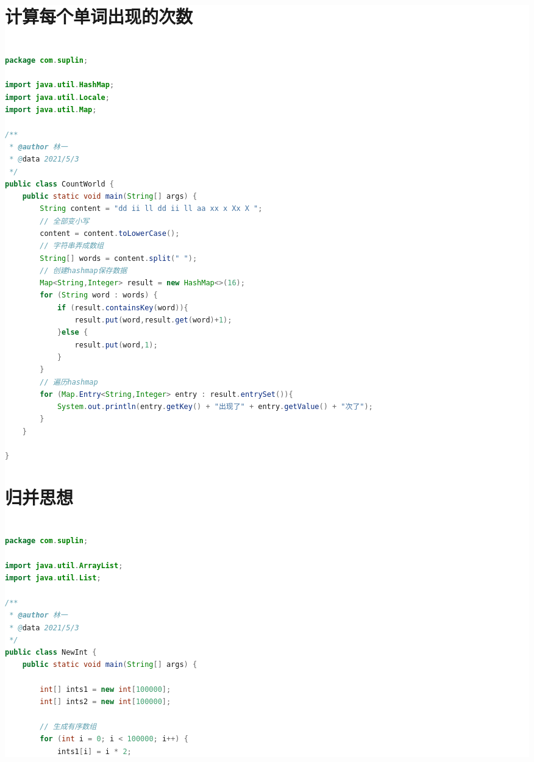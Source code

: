 # 计算每个单词出现的次数

```java

package com.suplin;

import java.util.HashMap;
import java.util.Locale;
import java.util.Map;

/**
 * @author 林一
 * @data 2021/5/3
 */
public class CountWorld {
    public static void main(String[] args) {
        String content = "dd ii ll dd ii ll aa xx x Xx X ";
        // 全部变小写
        content = content.toLowerCase();
        // 字符串弄成数组
        String[] words = content.split(" ");
        // 创建hashmap保存数据
        Map<String,Integer> result = new HashMap<>(16);
        for (String word : words) {
            if (result.containsKey(word)){
                result.put(word,result.get(word)+1);
            }else {
                result.put(word,1);
            }
        }
        // 遍历hashmap
        for (Map.Entry<String,Integer> entry : result.entrySet()){
            System.out.println(entry.getKey() + "出现了" + entry.getValue() + "次了");
        }
    }

}

```

# 归并思想

```java

package com.suplin;

import java.util.ArrayList;
import java.util.List;

/**
 * @author 林一
 * @data 2021/5/3
 */
public class NewInt {
    public static void main(String[] args) {

        int[] ints1 = new int[100000];
        int[] ints2 = new int[100000];

        // 生成有序数组
        for (int i = 0; i < 100000; i++) {
            ints1[i] = i * 2;
```
